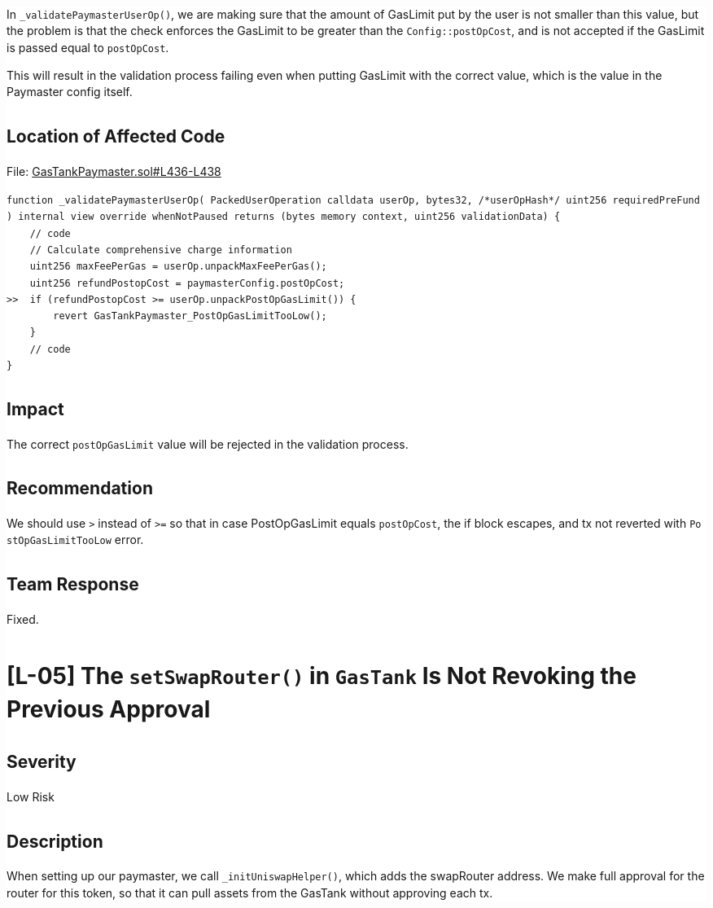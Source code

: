 In `_validatePaymasterUserOp()`, we are making sure that the amount of GasLimit put by the user is not smaller than this value, but the problem is that the check enforces the GasLimit to be greater than the `Config::postOpCost`, and is not accepted if the GasLimit is passed equal to `postOpCost`.

This will result in the validation process failing even when putting GasLimit with the correct value, which is the value in the Paymaster config itself.

## Location of Affected Code

File: [GasTankPaymaster.sol#L436-L438](https://github.com/etherspot/etherspot-modular-accounts/blob/9019f2a78c36e74bdb1df4029672998cb4631162/src/paymaster/GasTankPaymaster.sol#L436-L438)

```solidity
function _validatePaymasterUserOp( PackedUserOperation calldata userOp, bytes32, /*userOpHash*/ uint256 requiredPreFund ) internal view override whenNotPaused returns (bytes memory context, uint256 validationData) {
    // code
    // Calculate comprehensive charge information
    uint256 maxFeePerGas = userOp.unpackMaxFeePerGas();
    uint256 refundPostopCost = paymasterConfig.postOpCost;
>>  if (refundPostopCost >= userOp.unpackPostOpGasLimit()) {
        revert GasTankPaymaster_PostOpGasLimitTooLow();
    }
    // code
}
```

## Impact

The correct `postOpGasLimit` value will be rejected in the validation process.

## Recommendation

We should use `>` instead of `>=` so that in case PostOpGasLimit equals `postOpCost`, the if block escapes, and tx not reverted with `PostOpGasLimitTooLow` error.

## Team Response

Fixed.

# [L-05] The `setSwapRouter()` in `GasTank` Is Not Revoking the Previous Approval

## Severity

Low Risk

## Description

When setting up our paymaster, we call `_initUniswapHelper()`, which adds the swapRouter address. We make full approval for the router for this token, so that it can pull assets from the GasTank without approving each tx.
